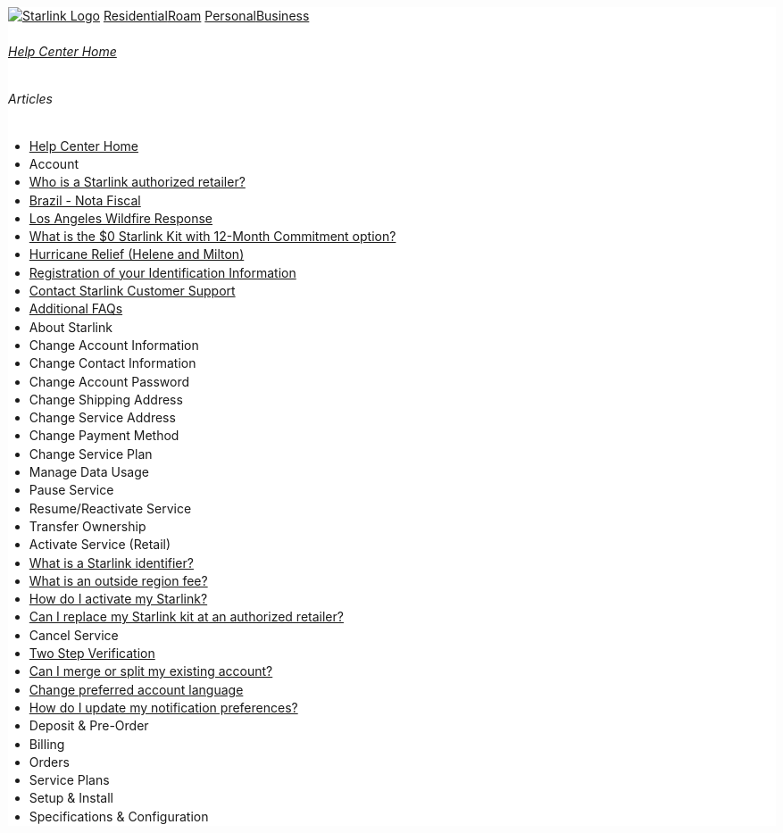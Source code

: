 [![Starlink Logo](https://www.starlink.com/_next/image?url=%2Fassets%2Fimages%2Flogo%2Flogo_white.png&w=3840&q=75)](https://www.starlink.com/support/article/<https:/www.starlink.com/>)
[Residential](https://www.starlink.com/support/article/<https:/www.starlink.com/residential>)[Roam](https://www.starlink.com/support/article/<https:/www.starlink.com/roam>)
[Personal](https://www.starlink.com/support/article/<https:/www.starlink.com/>)[Business](https://www.starlink.com/support/article/<https:/www.starlink.com/business>)
###### [Help Center Home](https://www.starlink.com/support/article/</support>)
###### Articles
  * [Help Center Home](https://www.starlink.com/support/article/</support>)
  * Account
  * [Who is a Starlink authorized retailer? ](https://www.starlink.com/support/article/</support/article/8a90222d-7c32-edd7-51f6-f696ece07105>)
  * [Brazil - Nota Fiscal](https://www.starlink.com/support/article/</support/article/0510d2b9-df68-9c24-f749-1e528ae6ca0e>)
  * [Los Angeles Wildfire Response](https://www.starlink.com/support/article/</support/article/6b54f490-bbb4-04ee-4ee7-3750d3d831fc>)
  * [What is the $0 Starlink Kit with 12-Month Commitment option?](https://www.starlink.com/support/article/</support/article/3a6a481b-f039-c82d-fa60-9a41fca1d1cb>)
  * [Hurricane Relief (Helene and Milton)](https://www.starlink.com/support/article/</support/article/58126733-e4d2-db62-b919-9da261a4e096>)
  * [Registration of your Identification Information](https://www.starlink.com/support/article/</support/article/6189953a-dd63-a4dc-611c-ee799fdff348>)
  * [Contact Starlink Customer Support](https://www.starlink.com/support/article/</support/article/bdb63773-e93b-74e8-8e12-2da2fb6d534e>)
  * [Additional FAQs](https://www.starlink.com/support/article/</support/article/1668200d-1ce5-196c-d4bb-a39be9b27dbc>)
  * About Starlink
  * Change Account Information
  * Change Contact Information
  * Change Account Password
  * Change Shipping Address
  * Change Service Address
  * Change Payment Method
  * Change Service Plan
  * Manage Data Usage
  * Pause Service
  * Resume/Reactivate Service
  * Transfer Ownership
  * Activate Service (Retail)
  * [What is a Starlink identifier?](https://www.starlink.com/support/article/</support/article/2802431a-135f-0671-4c1b-4cedb65b291a>)
  * [What is an outside region fee?](https://www.starlink.com/support/article/</support/article/ff3e270d-5436-542c-6e20-a3738a6cae30>)
  * [How do I activate my Starlink?](https://www.starlink.com/support/article/</support/article/9c053dcc-c9ba-f64b-c413-af6afc3d6e13>)
  * [Can I replace my Starlink kit at an authorized retailer?](https://www.starlink.com/support/article/</support/article/50414e3a-d2e0-2913-5ca2-9245cee14931>)
  * Cancel Service
  * [Two Step Verification](https://www.starlink.com/support/article/</support/article/52aff4ed-3167-ec24-d54c-249563df8f5e>)
  * [Can I merge or split my existing account?](https://www.starlink.com/support/article/</support/article/e891eb60-e062-1716-d618-ac90f2137e0e>)
  * [Change preferred account language](https://www.starlink.com/support/article/</support/article/dbc3378e-dca5-349a-b1dd-f15c6cac4cde>)
  * [How do I update my notification preferences?](https://www.starlink.com/support/article/</support/article/5fd6c354-85de-fd4f-204c-eeb96fa4a269>)
  * Deposit & Pre-Order
  * Billing
  * Orders
  * Service Plans
  * Setup & Install
  * Specifications & Configuration